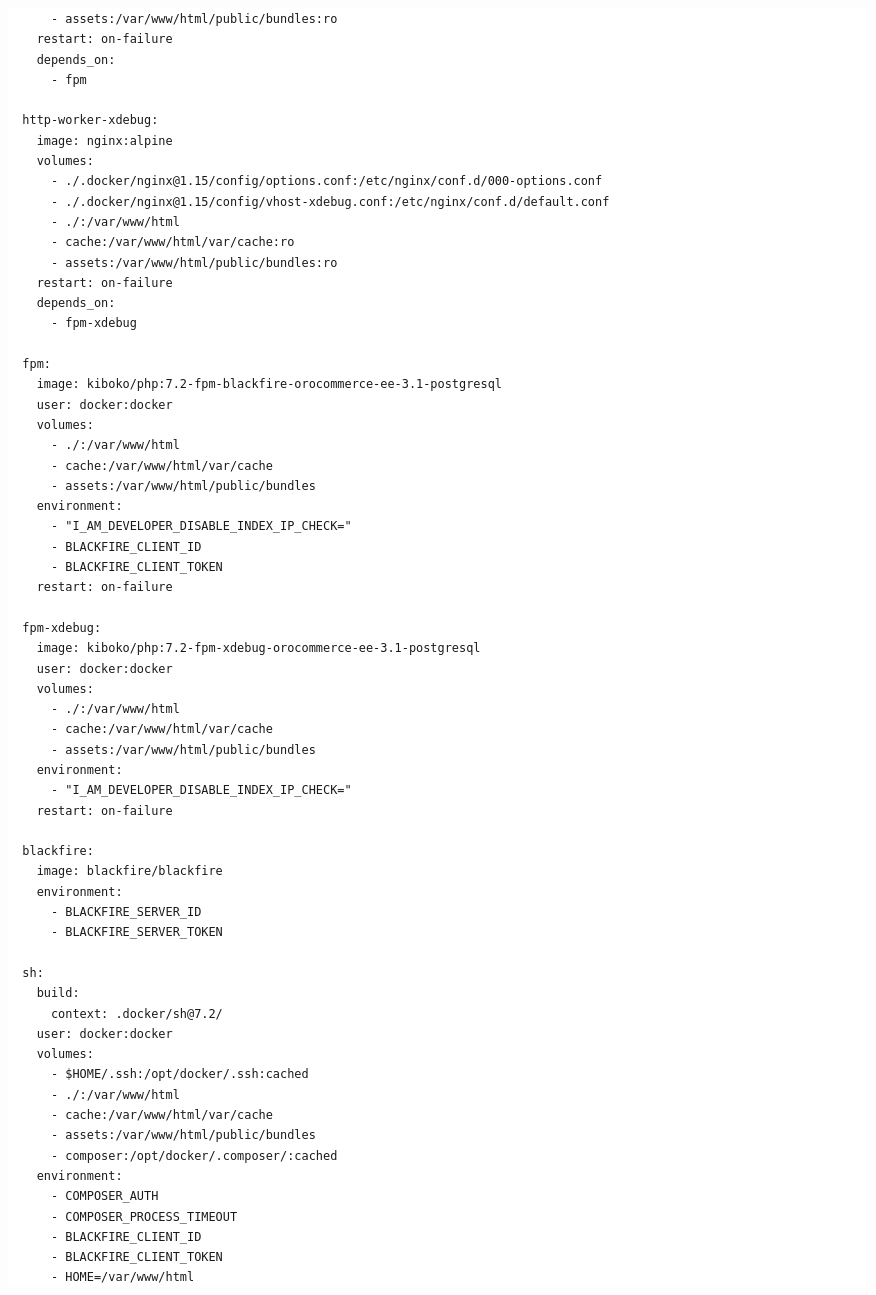 ```
      - assets:/var/www/html/public/bundles:ro
    restart: on-failure
    depends_on:
      - fpm

  http-worker-xdebug:
    image: nginx:alpine
    volumes:
      - ./.docker/nginx@1.15/config/options.conf:/etc/nginx/conf.d/000-options.conf
      - ./.docker/nginx@1.15/config/vhost-xdebug.conf:/etc/nginx/conf.d/default.conf
      - ./:/var/www/html
      - cache:/var/www/html/var/cache:ro
      - assets:/var/www/html/public/bundles:ro
    restart: on-failure
    depends_on:
      - fpm-xdebug

  fpm:
    image: kiboko/php:7.2-fpm-blackfire-orocommerce-ee-3.1-postgresql
    user: docker:docker
    volumes:
      - ./:/var/www/html
      - cache:/var/www/html/var/cache
      - assets:/var/www/html/public/bundles
    environment:
      - "I_AM_DEVELOPER_DISABLE_INDEX_IP_CHECK="
      - BLACKFIRE_CLIENT_ID
      - BLACKFIRE_CLIENT_TOKEN
    restart: on-failure

  fpm-xdebug:
    image: kiboko/php:7.2-fpm-xdebug-orocommerce-ee-3.1-postgresql
    user: docker:docker
    volumes:
      - ./:/var/www/html
      - cache:/var/www/html/var/cache
      - assets:/var/www/html/public/bundles
    environment:
      - "I_AM_DEVELOPER_DISABLE_INDEX_IP_CHECK="
    restart: on-failure

  blackfire:
    image: blackfire/blackfire
    environment:
      - BLACKFIRE_SERVER_ID
      - BLACKFIRE_SERVER_TOKEN

  sh:
    build:
      context: .docker/sh@7.2/
    user: docker:docker
    volumes:
      - $HOME/.ssh:/opt/docker/.ssh:cached
      - ./:/var/www/html
      - cache:/var/www/html/var/cache
      - assets:/var/www/html/public/bundles
      - composer:/opt/docker/.composer/:cached
    environment:
      - COMPOSER_AUTH
      - COMPOSER_PROCESS_TIMEOUT
      - BLACKFIRE_CLIENT_ID
      - BLACKFIRE_CLIENT_TOKEN
      - HOME=/var/www/html
```